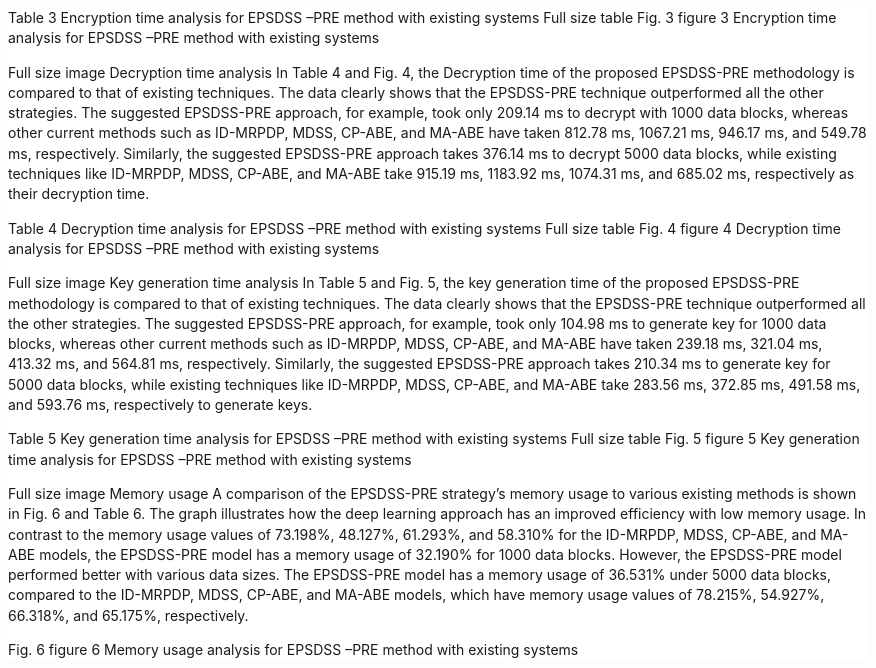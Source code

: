 Table 3 Encryption time analysis for EPSDSS –PRE method with existing systems
Full size table
Fig. 3
figure 3
Encryption time analysis for EPSDSS –PRE method with existing systems

Full size image
Decryption time analysis
In Table 4 and Fig. 4, the Decryption time of the proposed EPSDSS-PRE methodology is compared to that of existing techniques. The data clearly shows that the EPSDSS-PRE technique outperformed all the other strategies. The suggested EPSDSS-PRE approach, for example, took only 209.14 ms to decrypt with 1000 data blocks, whereas other current methods such as ID-MRPDP, MDSS, CP-ABE, and MA-ABE have taken 812.78 ms, 1067.21 ms, 946.17 ms, and 549.78 ms, respectively. Similarly, the suggested EPSDSS-PRE approach takes 376.14 ms to decrypt 5000 data blocks, while existing techniques like ID-MRPDP, MDSS, CP-ABE, and MA-ABE take 915.19 ms, 1183.92 ms, 1074.31 ms, and 685.02 ms, respectively as their decryption time.

Table 4 Decryption time analysis for EPSDSS –PRE method with existing systems
Full size table
Fig. 4
figure 4
Decryption time analysis for EPSDSS –PRE method with existing systems

Full size image
Key generation time analysis
In Table 5 and Fig. 5, the key generation time of the proposed EPSDSS-PRE methodology is compared to that of existing techniques. The data clearly shows that the EPSDSS-PRE technique outperformed all the other strategies. The suggested EPSDSS-PRE approach, for example, took only 104.98 ms to generate key for 1000 data blocks, whereas other current methods such as ID-MRPDP, MDSS, CP-ABE, and MA-ABE have taken 239.18 ms, 321.04 ms, 413.32 ms, and 564.81 ms, respectively. Similarly, the suggested EPSDSS-PRE approach takes 210.34 ms to generate key for 5000 data blocks, while existing techniques like ID-MRPDP, MDSS, CP-ABE, and MA-ABE take 283.56 ms, 372.85 ms, 491.58 ms, and 593.76 ms, respectively to generate keys.

Table 5 Key generation time analysis for EPSDSS –PRE method with existing systems
Full size table
Fig. 5
figure 5
Key generation time analysis for EPSDSS –PRE method with existing systems

Full size image
Memory usage
A comparison of the EPSDSS-PRE strategy’s memory usage to various existing methods is shown in Fig. 6 and Table 6. The graph illustrates how the deep learning approach has an improved efficiency with low memory usage. In contrast to the memory usage values of 73.198%, 48.127%, 61.293%, and 58.310% for the ID-MRPDP, MDSS, CP-ABE, and MA-ABE models, the EPSDSS-PRE model has a memory usage of 32.190% for 1000 data blocks. However, the EPSDSS-PRE model performed better with various data sizes. The EPSDSS-PRE model has a memory usage of 36.531% under 5000 data blocks, compared to the ID-MRPDP, MDSS, CP-ABE, and MA-ABE models, which have memory usage values of 78.215%, 54.927%, 66.318%, and 65.175%, respectively.

Fig. 6
figure 6
Memory usage analysis for EPSDSS –PRE method with existing systems
